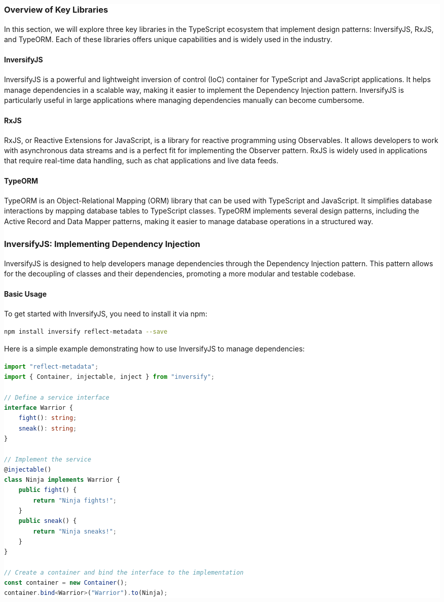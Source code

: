 ### Overview of Key Libraries

In this section, we will explore three key libraries in the TypeScript ecosystem that implement design patterns: InversifyJS, RxJS, and TypeORM. Each of these libraries offers unique capabilities and is widely used in the industry.

#### InversifyJS

InversifyJS is a powerful and lightweight inversion of control (IoC) container for TypeScript and JavaScript applications. It helps manage dependencies in a scalable way, making it easier to implement the Dependency Injection pattern. InversifyJS is particularly useful in large applications where managing dependencies manually can become cumbersome.

#### RxJS

RxJS, or Reactive Extensions for JavaScript, is a library for reactive programming using Observables. It allows developers to work with asynchronous data streams and is a perfect fit for implementing the Observer pattern. RxJS is widely used in applications that require real-time data handling, such as chat applications and live data feeds.

#### TypeORM

TypeORM is an Object-Relational Mapping (ORM) library that can be used with TypeScript and JavaScript. It simplifies database interactions by mapping database tables to TypeScript classes. TypeORM implements several design patterns, including the Active Record and Data Mapper patterns, making it easier to manage database operations in a structured way.

### InversifyJS: Implementing Dependency Injection

InversifyJS is designed to help developers manage dependencies through the Dependency Injection pattern. This pattern allows for the decoupling of classes and their dependencies, promoting a more modular and testable codebase.

#### Basic Usage

To get started with InversifyJS, you need to install it via npm:

```bash
npm install inversify reflect-metadata --save
```

Here is a simple example demonstrating how to use InversifyJS to manage dependencies:

```typescript
import "reflect-metadata";
import { Container, injectable, inject } from "inversify";

// Define a service interface
interface Warrior {
    fight(): string;
    sneak(): string;
}

// Implement the service
@injectable()
class Ninja implements Warrior {
    public fight() {
        return "Ninja fights!";
    }
    public sneak() {
        return "Ninja sneaks!";
    }
}

// Create a container and bind the interface to the implementation
const container = new Container();
container.bind<Warrior>("Warrior").to(Ninja);
```